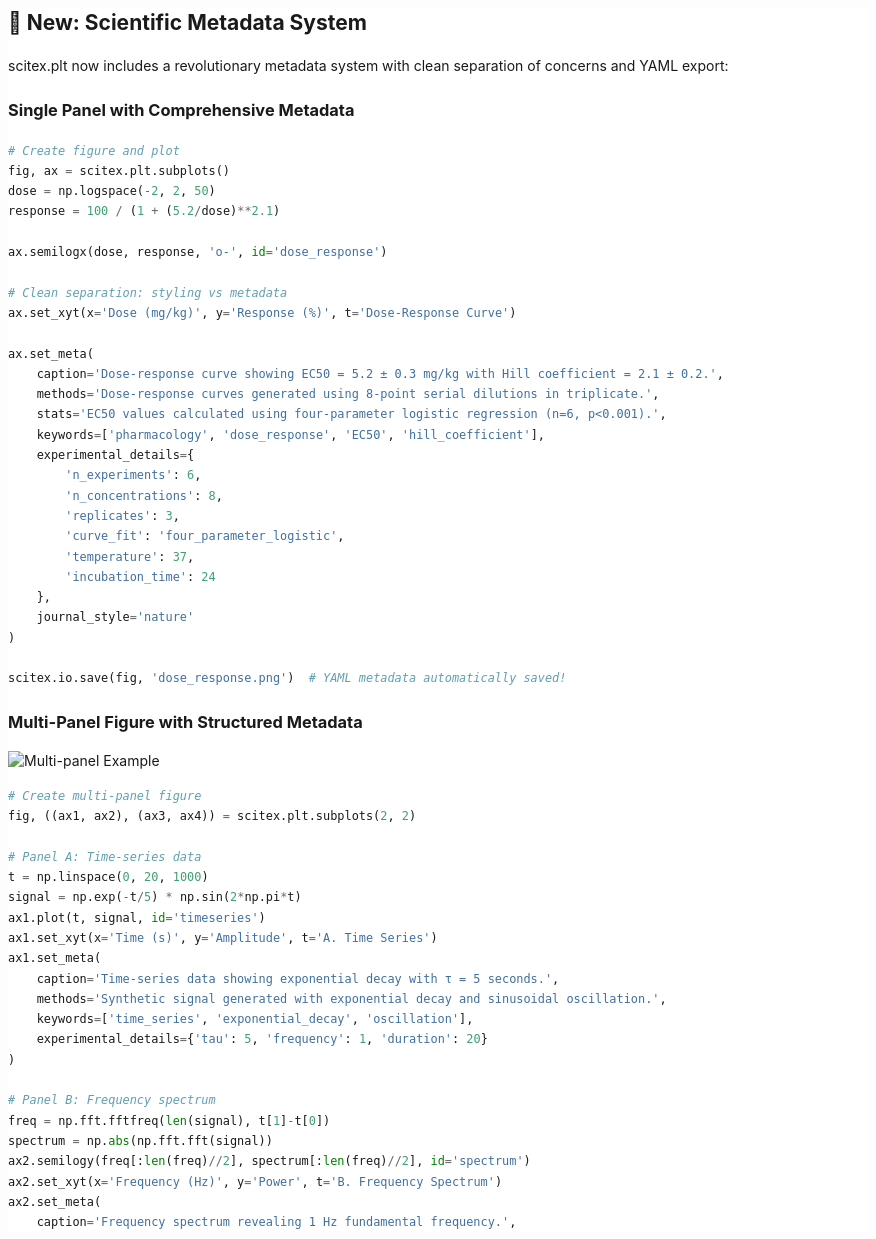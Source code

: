 ## 🚀 New: Scientific Metadata System

scitex.plt now includes a revolutionary metadata system with clean separation of concerns and YAML export:

### Single Panel with Comprehensive Metadata
```python
# Create figure and plot
fig, ax = scitex.plt.subplots()
dose = np.logspace(-2, 2, 50)
response = 100 / (1 + (5.2/dose)**2.1)

ax.semilogx(dose, response, 'o-', id='dose_response')

# Clean separation: styling vs metadata
ax.set_xyt(x='Dose (mg/kg)', y='Response (%)', t='Dose-Response Curve')

ax.set_meta(
    caption='Dose-response curve showing EC50 = 5.2 ± 0.3 mg/kg with Hill coefficient = 2.1 ± 0.2.',
    methods='Dose-response curves generated using 8-point serial dilutions in triplicate.',
    stats='EC50 values calculated using four-parameter logistic regression (n=6, p<0.001).',
    keywords=['pharmacology', 'dose_response', 'EC50', 'hill_coefficient'],
    experimental_details={
        'n_experiments': 6,
        'n_concentrations': 8,
        'replicates': 3,
        'curve_fit': 'four_parameter_logistic',
        'temperature': 37,
        'incubation_time': 24
    },
    journal_style='nature'
)

scitex.io.save(fig, 'dose_response.png')  # YAML metadata automatically saved!
```

### Multi-Panel Figure with Structured Metadata
![Multi-panel Example](../../examples/plt_gallery/figures/03_multipanel_scientific_figure.gif)
```python
# Create multi-panel figure
fig, ((ax1, ax2), (ax3, ax4)) = scitex.plt.subplots(2, 2)

# Panel A: Time-series data
t = np.linspace(0, 20, 1000)
signal = np.exp(-t/5) * np.sin(2*np.pi*t)
ax1.plot(t, signal, id='timeseries')
ax1.set_xyt(x='Time (s)', y='Amplitude', t='A. Time Series')
ax1.set_meta(
    caption='Time-series data showing exponential decay with τ = 5 seconds.',
    methods='Synthetic signal generated with exponential decay and sinusoidal oscillation.',
    keywords=['time_series', 'exponential_decay', 'oscillation'],
    experimental_details={'tau': 5, 'frequency': 1, 'duration': 20}
)

# Panel B: Frequency spectrum  
freq = np.fft.fftfreq(len(signal), t[1]-t[0])
spectrum = np.abs(np.fft.fft(signal))
ax2.semilogy(freq[:len(freq)//2], spectrum[:len(freq)//2], id='spectrum')
ax2.set_xyt(x='Frequency (Hz)', y='Power', t='B. Frequency Spectrum')
ax2.set_meta(
    caption='Frequency spectrum revealing 1 Hz fundamental frequency.',
```